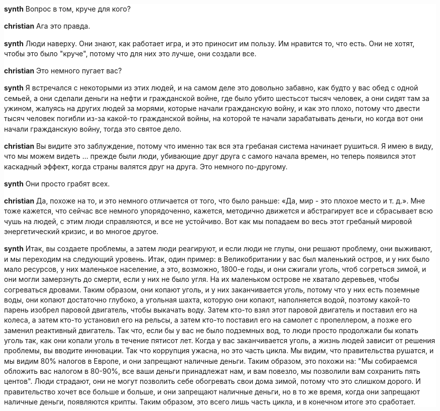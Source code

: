 **synth**
Вопрос в том, круче для кого?

**christian**
Ага это правда.

**synth**
Люди наверху. Они знают, как работает игра, и это приносит им пользу. Им нравится то, что есть. Они не хотят, чтобы это было "круче", потому что для них это лучше, они создали все.

**christian**
Это немного пугает вас?

**synth**
Я встречался с некоторыми из этих людей, и на самом деле это довольно забавно, как будто у вас обед с одной семьей, а они сделали деньги на нефти и гражданской войне, где было убито шестьсот тысяч человек, а они сидят там за ужином, жалуясь на других людей за морями, которые начали гражданскую войну, и как это плохо, потому что двести тысяч человек погибли из-за какой-то гражданской войны, на которой те начали зарабатывать деньги, но когда вот они начали гражданскую войну, тогда это святое дело.

**christian**
Вы видите это заблуждение, потому что именно так вся эта гребаная система начинает рушиться. Я имею в виду, что мы можем видеть ... прежде были люди, убивающие друг друга с самого начала времен, но теперь появился этот каскадный эффект, когда страны валятся друг на друга. Это немного по-другому.

**synth**
Они просто грабят всех.

**christian**
Да, похоже на то, и это немного отличается от того, что было раньше: «Да, мир - это плохое место и т. д.». Мне тоже кажется, что сейчас все немного упорядоченно, кажется, методично движется и абстрагирует все и сбрасывает всю чушь на людей, с этим люди справляются, и все не устойчиво. Вот как мы попадаем во весь этот гребаный мировой энергетический кризис, и во многое другое.

**synth**
Итак, вы создаете проблемы, а затем люди реагируют, и если люди не глупы, они решают проблему, они выживают, и мы переходим на следующий уровень. Итак, один пример: в Великобритании у вас был маленький остров, и у них было мало ресурсов, у них маленькое население, а это, возможно, 1800-е годы, и они сжигали уголь, чтоб согреться зимой, и они могли замерзнуть до смерти, если у них не было угля. На их маленьком острове не хватало деревьев, чтобы согреваться дровами. Таким образом, они копают уголь, и у них заканчивается уголь, потому что у них есть поземные воды, они копают достаточно глубоко, а угольная шахта, которую они копают, наполняется водой, поэтому какой-то парень изобрел паровой двигатель, чтобы выкачать воду. Затем кто-то взял этот паровой двигатель и поставил его на колеса, а затем кто-то установил его на рельсы, а затем кто-то поставил его на самолет с пропеллером, а позже его заменил реактивный двигатель. Так что, если бы у вас не было подземных вод, то люди просто продолжали бы копать уголь так, как они копали уголь в течение пятисот лет. Когда у вас заканчивается уголь, а жизнь людей зависит от решения проблемы, вы вводите инновации. Так что коррупция ужасна, но это часть цикла. Мы видим, что правительства рушатся, и мы видим 80% налогов в Европе, и они запрещают наличные деньги. Таким образом, это похожи на: "Мы собираемся обложить вас налогом в 80-90%, все ваши деньги принадлежат нам, и вам повезло, мы позволили вам сохранить пять центов". Люди страдают, они не могут позволить себе обогревать свои дома зимой, потому что это слишком дорого. И правительство хочет все больше и больше, и они запрещают наличные деньги, но в то же время, когда они запрещают наличные деньги, появляются крипты. Таким образом, это всего лишь часть цикла, и в конечном итоге это сработает.
